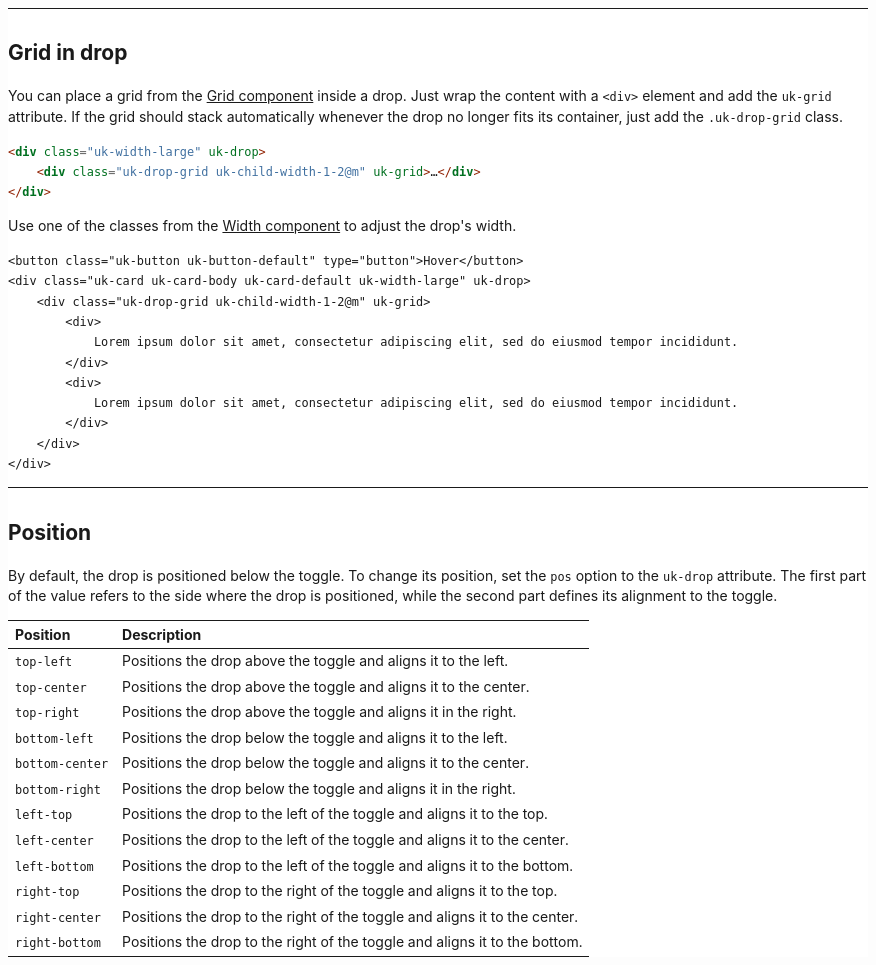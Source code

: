 ***

## Grid in drop

You can place a grid from the [Grid component](grid.md) inside a drop. Just wrap the content with a `<div>` element and add the `uk-grid` attribute. If the grid should stack automatically whenever the drop no longer fits its container, just add the `.uk-drop-grid` class.

```html
<div class="uk-width-large" uk-drop>
    <div class="uk-drop-grid uk-child-width-1-2@m" uk-grid>…</div>
</div>
```

Use one of the classes from the [Width component](width.md) to adjust the drop's width.

```example
<button class="uk-button uk-button-default" type="button">Hover</button>
<div class="uk-card uk-card-body uk-card-default uk-width-large" uk-drop>
    <div class="uk-drop-grid uk-child-width-1-2@m" uk-grid>
        <div>
            Lorem ipsum dolor sit amet, consectetur adipiscing elit, sed do eiusmod tempor incididunt.
        </div>
        <div>
            Lorem ipsum dolor sit amet, consectetur adipiscing elit, sed do eiusmod tempor incididunt.
        </div>
    </div>
</div>
```

***

## Position

By default, the drop is positioned below the toggle. To change its position, set the `pos` option to the `uk-drop` attribute. The first part of the value refers to the side where the drop is positioned, while the second part defines its alignment to the toggle.

| Position        | Description                                                                |
| :-------------- | :------------------------------------------------------------------------- |
| `top-left`      | Positions the drop above the toggle and aligns it to the left.             |
| `top-center`    | Positions the drop above the toggle and aligns it to the center.           |
| `top-right`     | Positions the drop above the toggle and aligns it in the right.            |
| `bottom-left`   | Positions the drop below the toggle and aligns it to the left.             |
| `bottom-center` | Positions the drop below the toggle and aligns it to the center.           |
| `bottom-right`  | Positions the drop below the toggle and aligns it in the right.            |
| `left-top`      | Positions the drop to the left of the toggle and aligns it to the top.     |
| `left-center`   | Positions the drop to the left of the toggle and aligns it to the center.  |
| `left-bottom`   | Positions the drop to the left of the toggle and aligns it to the bottom.  |
| `right-top`     | Positions the drop to the right of the toggle and aligns it to the top.    |
| `right-center`  | Positions the drop to the right of the toggle and aligns it to the center. |
| `right-bottom`  | Positions the drop to the right of the toggle and aligns it to the bottom. |
